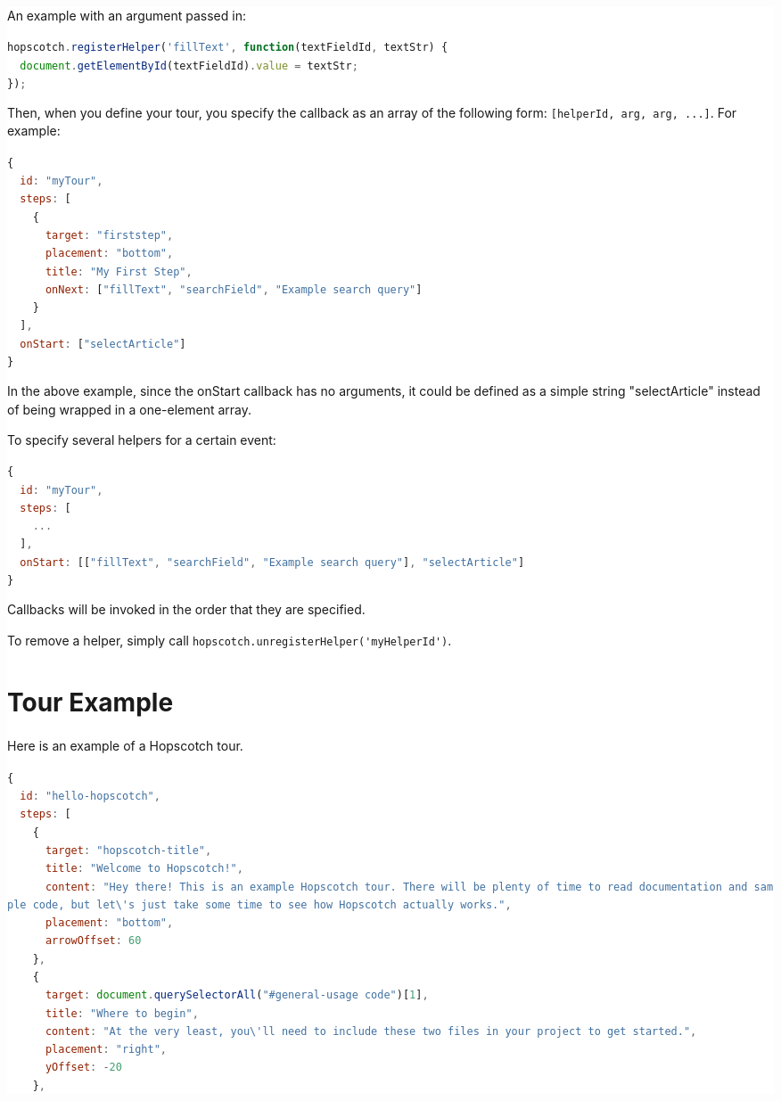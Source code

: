 An example with an argument passed in:

```javascript
hopscotch.registerHelper('fillText', function(textFieldId, textStr) {
  document.getElementById(textFieldId).value = textStr;
});
```

Then, when you define your tour, you specify the callback as an array of the following form: `[helperId, arg, arg, ...]`. For example:

```javascript
{
  id: "myTour",
  steps: [
    {
      target: "firststep",
      placement: "bottom",
      title: "My First Step",
      onNext: ["fillText", "searchField", "Example search query"]
    }
  ],
  onStart: ["selectArticle"]
}
```

In the above example, since the onStart callback has no arguments, it could be defined as a simple string "selectArticle" instead of being wrapped in a one-element array.

To specify several helpers for a certain event:

```javascript
{
  id: "myTour",
  steps: [
    ...
  ],
  onStart: [["fillText", "searchField", "Example search query"], "selectArticle"]
}
```

Callbacks will be invoked in the order that they are specified.

To remove a helper, simply call `hopscotch.unregisterHelper('myHelperId')`.

Tour Example
============

Here is an example of a Hopscotch tour.

```javascript
{
  id: "hello-hopscotch",
  steps: [
    {
      target: "hopscotch-title",
      title: "Welcome to Hopscotch!",
      content: "Hey there! This is an example Hopscotch tour. There will be plenty of time to read documentation and sample code, but let\'s just take some time to see how Hopscotch actually works.",
      placement: "bottom",
      arrowOffset: 60
    },
    {
      target: document.querySelectorAll("#general-usage code")[1],
      title: "Where to begin",
      content: "At the very least, you\'ll need to include these two files in your project to get started.",
      placement: "right",
      yOffset: -20
    },
```